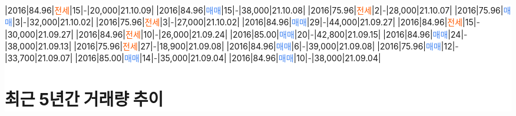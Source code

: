 |2016|84.96|<span style="color:#FF5A00">전세</span>|15|<span style="color:#444444">-</span>|20,000|21.10.09|
|2016|84.96|<span style="color:#4285F3">매매</span>|15|<span style="color:#444444">-</span>|38,000|21.10.08|
|2016|75.96|<span style="color:#FF5A00">전세</span>|2|<span style="color:#444444">-</span>|28,000|21.10.07|
|2016|75.96|<span style="color:#4285F3">매매</span>|3|<span style="color:#444444">-</span>|32,000|21.10.02|
|2016|75.96|<span style="color:#FF5A00">전세</span>|3|<span style="color:#444444">-</span>|27,000|21.10.02|
|2016|84.96|<span style="color:#4285F3">매매</span>|29|<span style="color:#444444">-</span>|44,000|21.09.27|
|2016|84.96|<span style="color:#FF5A00">전세</span>|15|<span style="color:#444444">-</span>|30,000|21.09.27|
|2016|84.96|<span style="color:#FF5A00">전세</span>|10|<span style="color:#444444">-</span>|26,000|21.09.24|
|2016|85.00|<span style="color:#4285F3">매매</span>|20|<span style="color:#444444">-</span>|42,800|21.09.15|
|2016|84.96|<span style="color:#4285F3">매매</span>|24|<span style="color:#444444">-</span>|38,000|21.09.13|
|2016|75.96|<span style="color:#FF5A00">전세</span>|27|<span style="color:#444444">-</span>|18,900|21.09.08|
|2016|84.96|<span style="color:#4285F3">매매</span>|6|<span style="color:#444444">-</span>|39,000|21.09.08|
|2016|75.96|<span style="color:#4285F3">매매</span>|12|<span style="color:#444444">-</span>|33,700|21.09.07|
|2016|85.00|<span style="color:#4285F3">매매</span>|14|<span style="color:#444444">-</span>|35,000|21.09.04|
|2016|84.96|<span style="color:#4285F3">매매</span>|10|<span style="color:#444444">-</span>|38,000|21.09.04|



<script async src="https://pagead2.googlesyndication.com/pagead/js/adsbygoogle.js"></script>

<ins class="adsbygoogle"
     style="display:block"
     data-ad-client="ca-pub-1142216861245946"
     data-ad-slot="4805727019"
     data-ad-format="auto"
     data-full-width-responsive="true"></ins>
<script>
     (adsbygoogle = window.adsbygoogle || []).push({});
</script>


# 최근 5년간 거래량 추이


<div style="width:100%;">
    <canvas id="deal_progress" height="200"></canvas>
</div>

<script>
new Chart(document.getElementById("deal_progress"), {
    type: 'line',
    data: {
        labels: ['16.01','16.02','16.03','16.04','16.05','16.06','16.07','16.08','16.09','16.10','16.11','16.12','17.01','17.02','17.03','17.04','17.05','17.06','17.07','17.08','17.09','17.10','17.11','17.12','18.01','18.02','18.03','18.04','18.05','18.06','18.07','18.08','18.09','18.10','18.11','18.12','19.01','19.02','19.03','19.04','19.05','19.06','19.07','19.08','19.09','19.10','19.11','19.12','20.01','20.02','20.03','20.04','20.05','20.06','20.07','20.08','20.09','20.10','20.11','20.12','21.01','21.02','21.03','21.04','21.05','21.06','21.07','21.08','21.09','21.10','21.11'],
        datasets: [{
            label: '매매/분양권',
            data: [59,52,122,67,55,43,60,67,44,76,60,54,54,61,66,53,45,81,72,46,57,48,42,53,53,59,73,55,82,33,37,64,56,60,34,33,34,59,51,54,35,60,53,63,60,105,101,96,67,93,56,60,211,235,72,41,47,54,222,229,131,89,122,142,144,146,135,107,131,103,14],
            borderColor: "rgba(66, 133, 243, 1)",
            backgroundColor: "rgba(66, 133, 243, 0.05)",